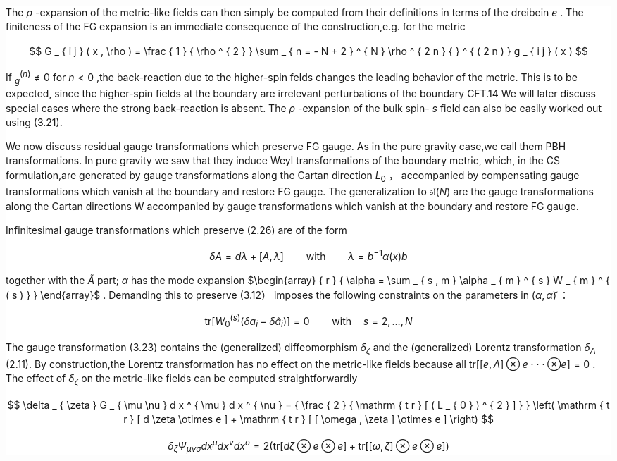 The $\rho$ -expansion of the metric-like fields can then simply be computed from their definitions in terms of the dreibein $e$ . The finiteness of the FG expansion is an immediate consequence of the construction,e.g. for the metric

$$
G _ { i j } ( x , \rho ) = \frac { 1 } { \rho ^ { 2 } } \sum _ { n = - N + 2 } ^ { N } \rho ^ { 2 n } { } ^ { ( 2 n ) } g _ { i j } ( x )
$$

If $^ { ( n ) } _ { g } \neq 0$ for $n < 0$ ,the back-reaction due to the higher-spin felds changes the leading behavior of the metric. This is to be expected, since the higher-spin fields at the boundary are irrelevant perturbations of the boundary CFT.14 We will later discuss special cases where the strong back-reaction is absent. The $\rho$ -expansion of the bulk spin- $s$ field can also be easily worked out using (3.21).

We now discuss residual gauge transformations which preserve FG gauge. As in the pure gravity case,we call them PBH transformations. In pure gravity we saw that they induce Weyl transformations of the boundary metric, which, in the CS formulation,are generated by gauge transformations along the Cartan direction $L _ { 0 }$ ， accompanied by compensating gauge transformations which vanish at the boundary and restore FG gauge. The generalization to ${ \mathfrak { s l } } ( N )$ are the gauge transformations along the Cartan directions W accompanied by gauge transformations which vanish at the boundary and restore FG gauge.

Infinitesimal gauge transformations which preserve (2.26) are of the form

$$
\delta A = d \lambda + [ A , \lambda ] \qquad \mathrm { w i t h } \qquad \lambda = b ^ { - 1 } \alpha ( x ) b
$$

together with the $\tilde { A }$ part; $\alpha$ has the mode expansion $\begin{array} { r } { \alpha = \sum _ { s , m } \alpha _ { m } ^ { s } W _ { m } ^ { ( s ) } } \end{array}$ . Demanding this to preserve (3.12） imposes the following constraints on the parameters in $( \alpha , \tilde { \alpha } )$ ：

$$
\mathrm { t r } [ W _ { 0 } ^ { ( s ) } ( \delta a _ { i } - \delta \tilde { a } _ { i } ) ] = 0 \qquad \mathrm { w i t h } \quad s = 2 , \dots , N
$$

The gauge transformation (3.23) contains the (generalized) diffeomorphism $\delta _ { \zeta }$ and the (generalized) Lorentz transformation $\delta _ { \Lambda }$ (2.11). By construction,the Lorentz transformation has no effect on the metric-like fields because all $\mathrm { t r } \big [ [ e , \Lambda ] \otimes e \cdot \cdot \cdot \otimes e \big ] = 0$ . The effect of $\delta _ { \zeta }$ on the metric-like fields can be computed straightforwardly

$$
\delta _ { \zeta } G _ { \mu \nu } d x ^ { \mu } d x ^ { \nu } = { \frac { 2 } { \mathrm { t r } [ ( L _ { 0 } ) ^ { 2 } ] } } \left( \mathrm { t r } [ d \zeta \otimes e ] + \mathrm { t r } [ [ \omega , \zeta ] \otimes e ] \right)
$$

$$
\delta _ { \zeta } \Psi _ { \mu \nu \sigma } d x ^ { \mu } d x ^ { \nu } d x ^ { \sigma } = 2 \left( \mathrm { t r } \left[ d \zeta \otimes e \otimes e \right] + \mathrm { t r } \left[ \left[ \omega , \zeta \right] \otimes e \otimes e \right] \right)
$$
